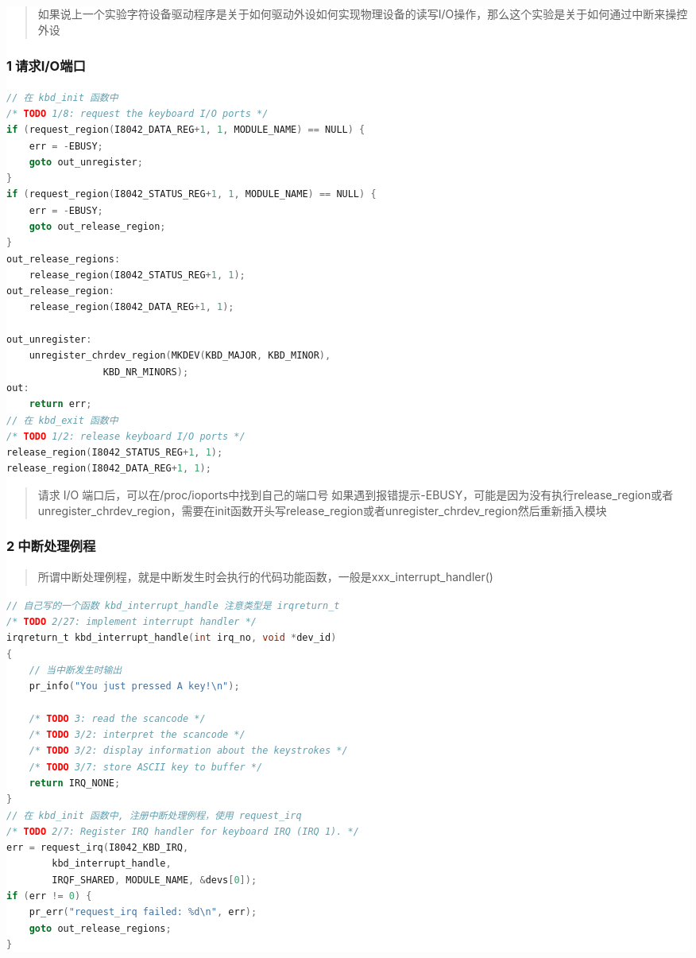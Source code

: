 > 如果说上一个实验字符设备驱动程序是关于如何驱动外设如何实现物理设备的读写I/O操作，那么这个实验是关于如何通过中断来操控外设

### 1 请求I/O端口

```c
// 在 kbd_init 函数中
/* TODO 1/8: request the keyboard I/O ports */
if (request_region(I8042_DATA_REG+1, 1, MODULE_NAME) == NULL) {
    err = -EBUSY;
    goto out_unregister;
}
if (request_region(I8042_STATUS_REG+1, 1, MODULE_NAME) == NULL) {
    err = -EBUSY;
    goto out_release_region;
}
out_release_regions:
	release_region(I8042_STATUS_REG+1, 1);
out_release_region:
	release_region(I8042_DATA_REG+1, 1);

out_unregister:
	unregister_chrdev_region(MKDEV(KBD_MAJOR, KBD_MINOR),
				 KBD_NR_MINORS);
out:
	return err;
// 在 kbd_exit 函数中
/* TODO 1/2: release keyboard I/O ports */
release_region(I8042_STATUS_REG+1, 1);
release_region(I8042_DATA_REG+1, 1);
```

> 请求 I/O 端口后，可以在/proc/ioports中找到自己的端口号
> 如果遇到报错提示-EBUSY，可能是因为没有执行release_region或者unregister_chrdev_region，需要在init函数开头写release_region或者unregister_chrdev_region然后重新插入模块

### 2 中断处理例程

> 所谓中断处理例程，就是中断发生时会执行的代码功能函数，一般是xxx_interrupt_handler()

```c
// 自己写的一个函数 kbd_interrupt_handle 注意类型是 irqreturn_t
/* TODO 2/27: implement interrupt handler */
irqreturn_t kbd_interrupt_handle(int irq_no, void *dev_id)
{
	// 当中断发生时输出
    pr_info("You just pressed A key!\n");
    
	/* TODO 3: read the scancode */
	/* TODO 3/2: interpret the scancode */
	/* TODO 3/2: display information about the keystrokes */
	/* TODO 3/7: store ASCII key to buffer */
	return IRQ_NONE;
}
// 在 kbd_init 函数中, 注册中断处理例程，使用 request_irq
/* TODO 2/7: Register IRQ handler for keyboard IRQ (IRQ 1). */
err = request_irq(I8042_KBD_IRQ,
        kbd_interrupt_handle,
        IRQF_SHARED, MODULE_NAME, &devs[0]);
if (err != 0) {
    pr_err("request_irq failed: %d\n", err);
    goto out_release_regions;
}
```
